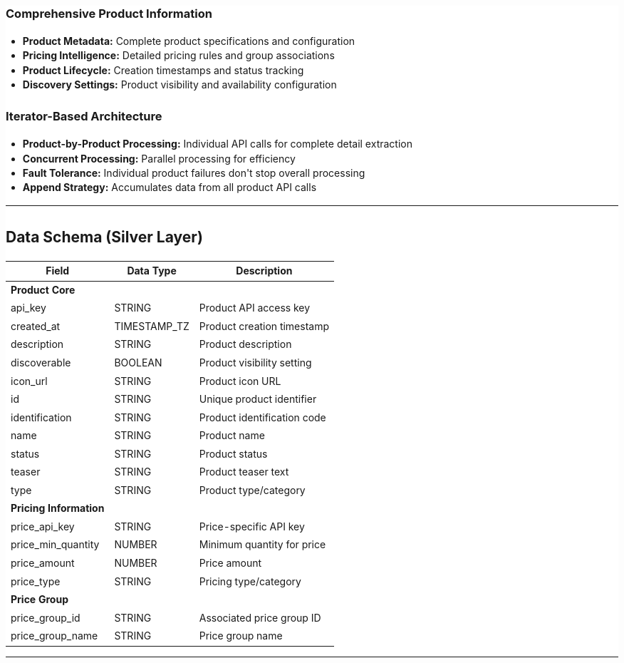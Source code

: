 ### Comprehensive Product Information
- **Product Metadata:** Complete product specifications and configuration
- **Pricing Intelligence:** Detailed pricing rules and group associations
- **Product Lifecycle:** Creation timestamps and status tracking
- **Discovery Settings:** Product visibility and availability configuration

### Iterator-Based Architecture
- **Product-by-Product Processing:** Individual API calls for complete detail extraction
- **Concurrent Processing:** Parallel processing for efficiency
- **Fault Tolerance:** Individual product failures don't stop overall processing
- **Append Strategy:** Accumulates data from all product API calls

---

## Data Schema (Silver Layer)

| Field | Data Type | Description |
|-------|-----------|-------------|
| **Product Core** | | |
| api_key | STRING | Product API access key |
| created_at | TIMESTAMP_TZ | Product creation timestamp |
| description | STRING | Product description |
| discoverable | BOOLEAN | Product visibility setting |
| icon_url | STRING | Product icon URL |
| id | STRING | Unique product identifier |
| identification | STRING | Product identification code |
| name | STRING | Product name |
| status | STRING | Product status |
| teaser | STRING | Product teaser text |
| type | STRING | Product type/category |
| **Pricing Information** | | |
| price_api_key | STRING | Price-specific API key |
| price_min_quantity | NUMBER | Minimum quantity for price |
| price_amount | NUMBER | Price amount |
| price_type | STRING | Pricing type/category |
| **Price Group** | | |
| price_group_id | STRING | Associated price group ID |
| price_group_name | STRING | Price group name |

---